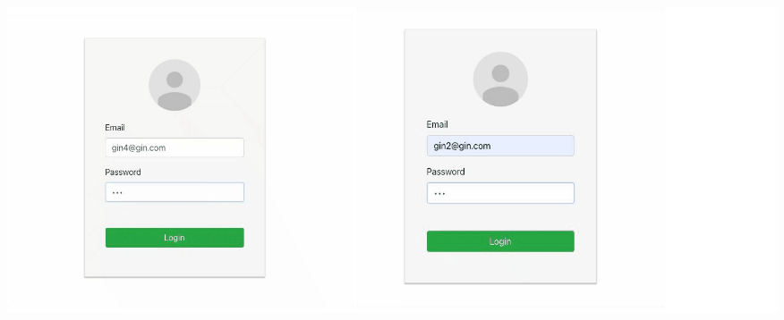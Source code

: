   <img src="img/wrong_user.gif" width="45%" height="45%" />
  <img src="img/wrong_password.gif" width="40%" height="40%" />
</div>
  